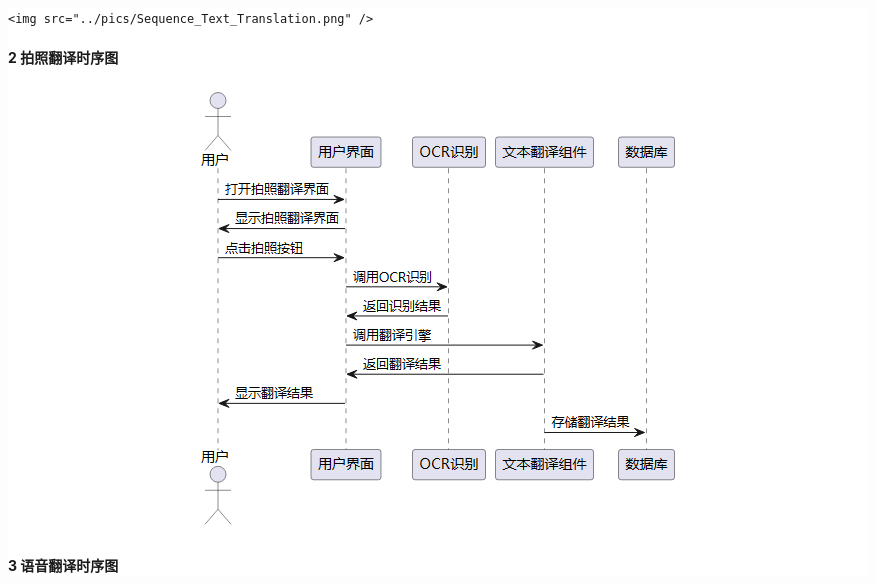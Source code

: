     <img src="../pics/Sequence_Text_Translation.png" />
</div>


#### 2 拍照翻译时序图

<div align = "center">
    <img src="../pics/Sequence_OCR_Translation.png" />
</div>


#### 3 语音翻译时序图
